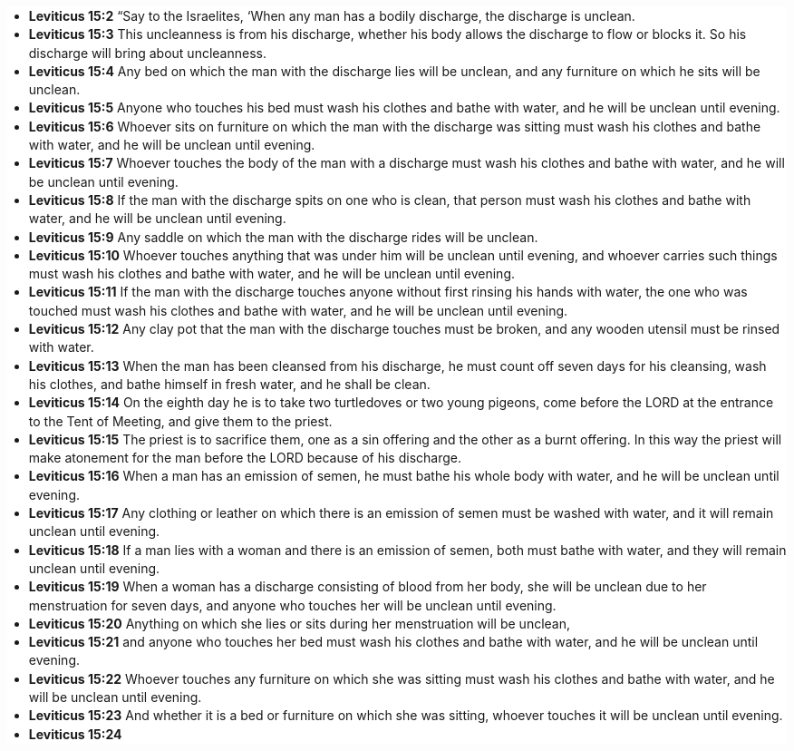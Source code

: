 - **Leviticus 15:2**
“Say to the Israelites, ‘When any man has a bodily discharge, the discharge is unclean.
- **Leviticus 15:3**
This uncleanness is from his discharge, whether his body allows the discharge to flow or blocks it. So his discharge will bring about uncleanness.
- **Leviticus 15:4**
Any bed on which the man with the discharge lies will be unclean, and any furniture on which he sits will be unclean.
- **Leviticus 15:5**
Anyone who touches his bed must wash his clothes and bathe with water, and he will be unclean until evening.
- **Leviticus 15:6**
Whoever sits on furniture on which the man with the discharge was sitting must wash his clothes and bathe with water, and he will be unclean until evening.
- **Leviticus 15:7**
Whoever touches the body of the man with a discharge must wash his clothes and bathe with water, and he will be unclean until evening.
- **Leviticus 15:8**
If the man with the discharge spits on one who is clean, that person must wash his clothes and bathe with water, and he will be unclean until evening.
- **Leviticus 15:9**
Any saddle on which the man with the discharge rides will be unclean.
- **Leviticus 15:10**
Whoever touches anything that was under him will be unclean until evening, and whoever carries such things must wash his clothes and bathe with water, and he will be unclean until evening.
- **Leviticus 15:11**
If the man with the discharge touches anyone without first rinsing his hands with water, the one who was touched must wash his clothes and bathe with water, and he will be unclean until evening.
- **Leviticus 15:12**
Any clay pot that the man with the discharge touches must be broken, and any wooden utensil must be rinsed with water.
- **Leviticus 15:13**
When the man has been cleansed from his discharge, he must count off seven days for his cleansing, wash his clothes, and bathe himself in fresh water, and he shall be clean.
- **Leviticus 15:14**
On the eighth day he is to take two turtledoves or two young pigeons, come before the LORD at the entrance to the Tent of Meeting, and give them to the priest.
- **Leviticus 15:15**
The priest is to sacrifice them, one as a sin offering and the other as a burnt offering. In this way the priest will make atonement for the man before the LORD because of his discharge.
- **Leviticus 15:16**
When a man has an emission of semen, he must bathe his whole body with water, and he will be unclean until evening.
- **Leviticus 15:17**
Any clothing or leather on which there is an emission of semen must be washed with water, and it will remain unclean until evening.
- **Leviticus 15:18**
If a man lies with a woman and there is an emission of semen, both must bathe with water, and they will remain unclean until evening.
- **Leviticus 15:19**
When a woman has a discharge consisting of blood from her body, she will be unclean due to her menstruation for seven days, and anyone who touches her will be unclean until evening.
- **Leviticus 15:20**
Anything on which she lies or sits during her menstruation will be unclean,
- **Leviticus 15:21**
and anyone who touches her bed must wash his clothes and bathe with water, and he will be unclean until evening.
- **Leviticus 15:22**
Whoever touches any furniture on which she was sitting must wash his clothes and bathe with water, and he will be unclean until evening.
- **Leviticus 15:23**
And whether it is a bed or furniture on which she was sitting, whoever touches it will be unclean until evening.
- **Leviticus 15:24**